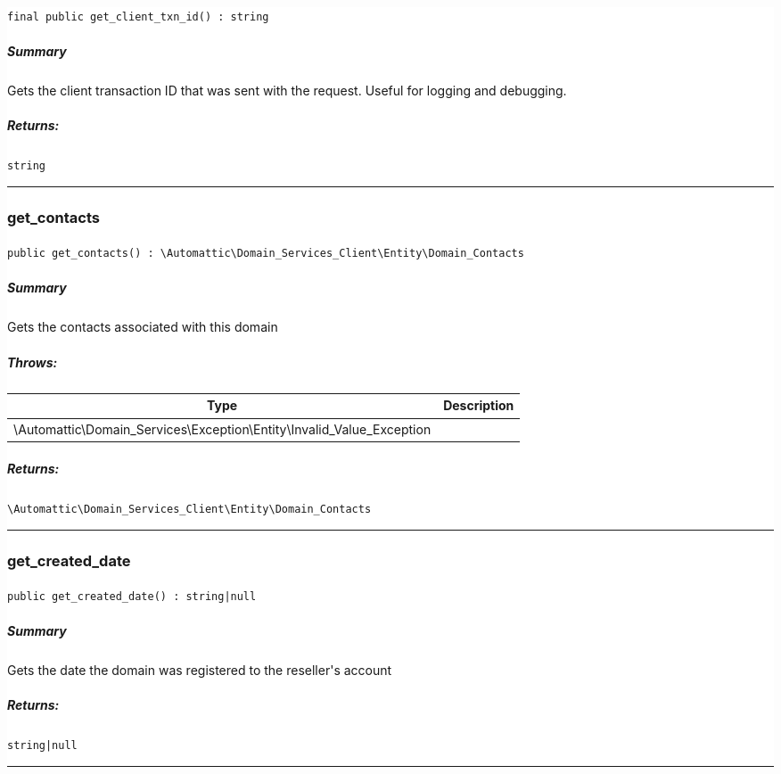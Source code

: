 ```
final public get_client_txn_id() : string
```

##### Summary

Gets the client transaction ID that was sent with the request. Useful for logging and debugging.

##### Returns:

```
string
```

---

<a id="method_get_contacts"></a>
### get_contacts

```
public get_contacts() : \Automattic\Domain_Services_Client\Entity\Domain_Contacts
```

##### Summary

Gets the contacts associated with this domain

##### Throws:

| Type | Description |
|------|-------------|
| \Automattic\Domain_Services\Exception\Entity\Invalid_Value_Exception |  |

##### Returns:

```
\Automattic\Domain_Services_Client\Entity\Domain_Contacts
```

---

<a id="method_get_created_date"></a>
### get_created_date

```
public get_created_date() : string|null
```

##### Summary

Gets the date the domain was registered to the reseller&#039;s account

##### Returns:

```
string|null
```

---